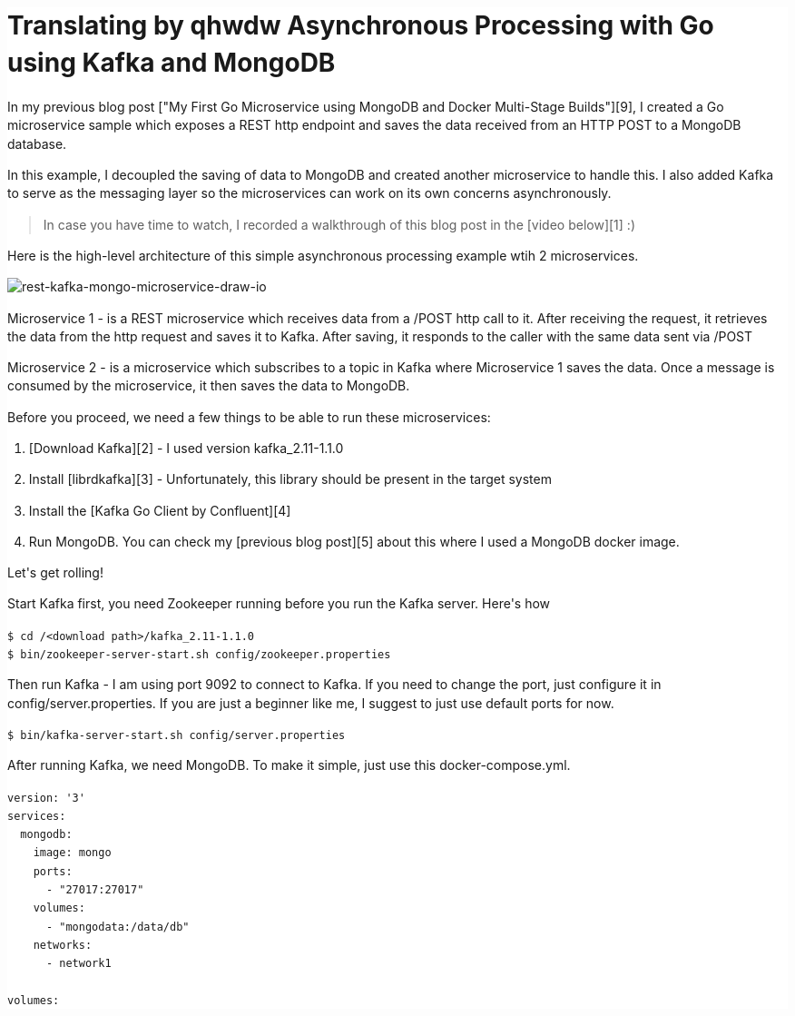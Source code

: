 Translating by qhwdw
Asynchronous Processing with Go using Kafka and MongoDB
============================================================

In my previous blog post ["My First Go Microservice using MongoDB and Docker Multi-Stage Builds"][9], I created a Go microservice sample which exposes a REST http endpoint and saves the data received from an HTTP POST to a MongoDB database.

In this example, I decoupled the saving of data to MongoDB and created another microservice to handle this. I also added Kafka to serve as the messaging layer so the microservices can work on its own concerns asynchronously.

> In case you have time to watch, I recorded a walkthrough of this blog post in the [video below][1] :)

Here is the high-level architecture of this simple asynchronous processing example wtih 2 microservices.

![rest-kafka-mongo-microservice-draw-io](https://www.melvinvivas.com/content/images/2018/04/rest-kafka-mongo-microservice-draw-io.jpg)

Microservice 1 - is a REST microservice which receives data from a /POST http call to it. After receiving the request, it retrieves the data from the http request and saves it to Kafka. After saving, it responds to the caller with the same data sent via /POST

Microservice 2 - is a microservice which subscribes to a topic in Kafka where Microservice 1 saves the data. Once a message is consumed by the microservice, it then saves the data to MongoDB.

Before you proceed, we need a few things to be able to run these microservices:

1.  [Download Kafka][2] - I used version kafka_2.11-1.1.0

2.  Install [librdkafka][3] - Unfortunately, this library should be present in the target system

3.  Install the [Kafka Go Client by Confluent][4]

4.  Run MongoDB. You can check my [previous blog post][5] about this where I used a MongoDB docker image.

Let's get rolling!

Start Kafka first, you need Zookeeper running before you run the Kafka server. Here's how

```
$ cd /<download path>/kafka_2.11-1.1.0
$ bin/zookeeper-server-start.sh config/zookeeper.properties

```

Then run Kafka - I am using port 9092 to connect to Kafka. If you need to change the port, just configure it in config/server.properties. If you are just a beginner like me, I suggest to just use default ports for now.

```
$ bin/kafka-server-start.sh config/server.properties

```

After running Kafka, we need MongoDB. To make it simple, just use this docker-compose.yml.

```
version: '3'
services:
  mongodb:
    image: mongo
    ports:
      - "27017:27017"
    volumes:
      - "mongodata:/data/db"
    networks:
      - network1

volumes:
```